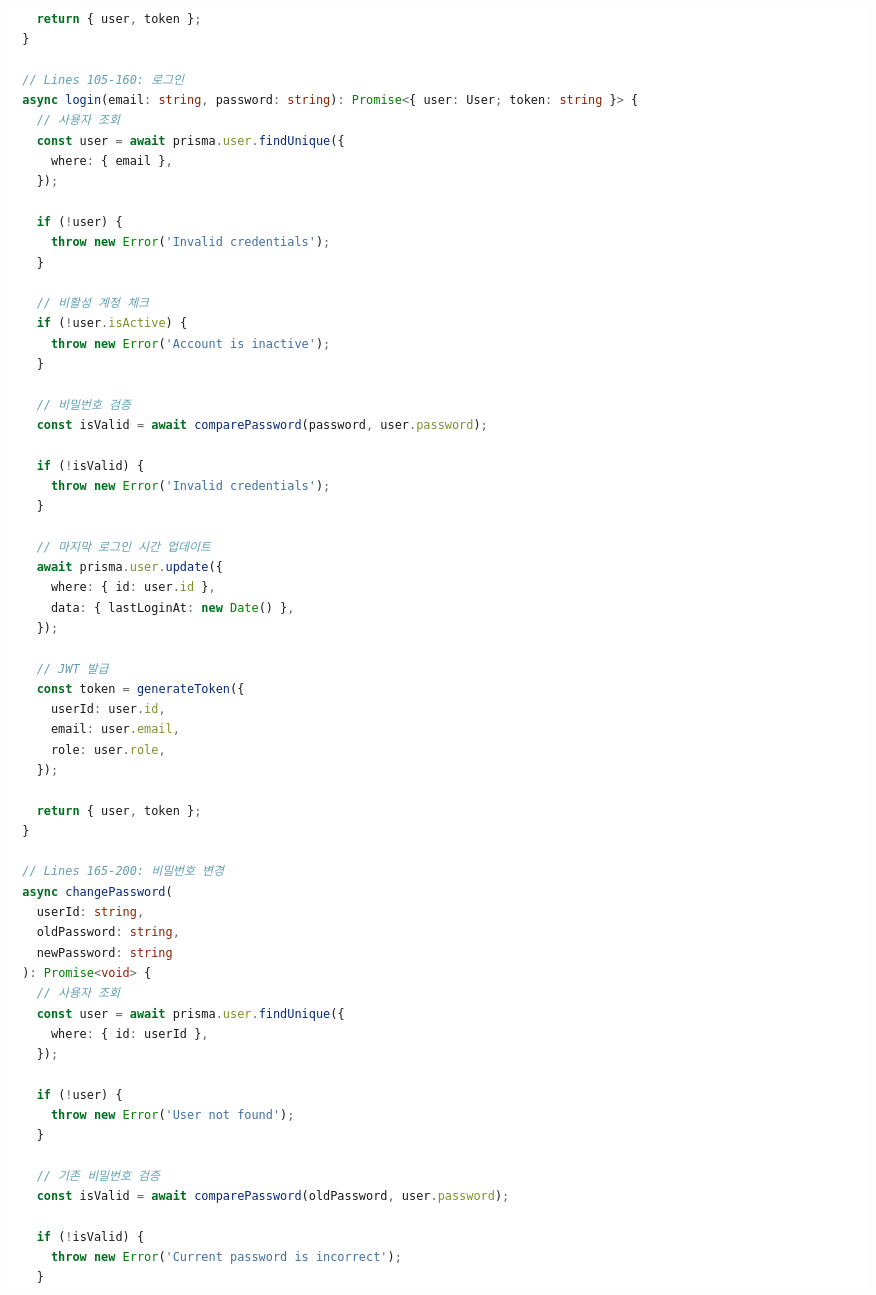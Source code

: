 ```typescript
    return { user, token };
  }

  // Lines 105-160: 로그인
  async login(email: string, password: string): Promise<{ user: User; token: string }> {
    // 사용자 조회
    const user = await prisma.user.findUnique({
      where: { email },
    });

    if (!user) {
      throw new Error('Invalid credentials');
    }

    // 비활성 계정 체크
    if (!user.isActive) {
      throw new Error('Account is inactive');
    }

    // 비밀번호 검증
    const isValid = await comparePassword(password, user.password);

    if (!isValid) {
      throw new Error('Invalid credentials');
    }

    // 마지막 로그인 시간 업데이트
    await prisma.user.update({
      where: { id: user.id },
      data: { lastLoginAt: new Date() },
    });

    // JWT 발급
    const token = generateToken({
      userId: user.id,
      email: user.email,
      role: user.role,
    });

    return { user, token };
  }

  // Lines 165-200: 비밀번호 변경
  async changePassword(
    userId: string,
    oldPassword: string,
    newPassword: string
  ): Promise<void> {
    // 사용자 조회
    const user = await prisma.user.findUnique({
      where: { id: userId },
    });

    if (!user) {
      throw new Error('User not found');
    }

    // 기존 비밀번호 검증
    const isValid = await comparePassword(oldPassword, user.password);

    if (!isValid) {
      throw new Error('Current password is incorrect');
    }
```
